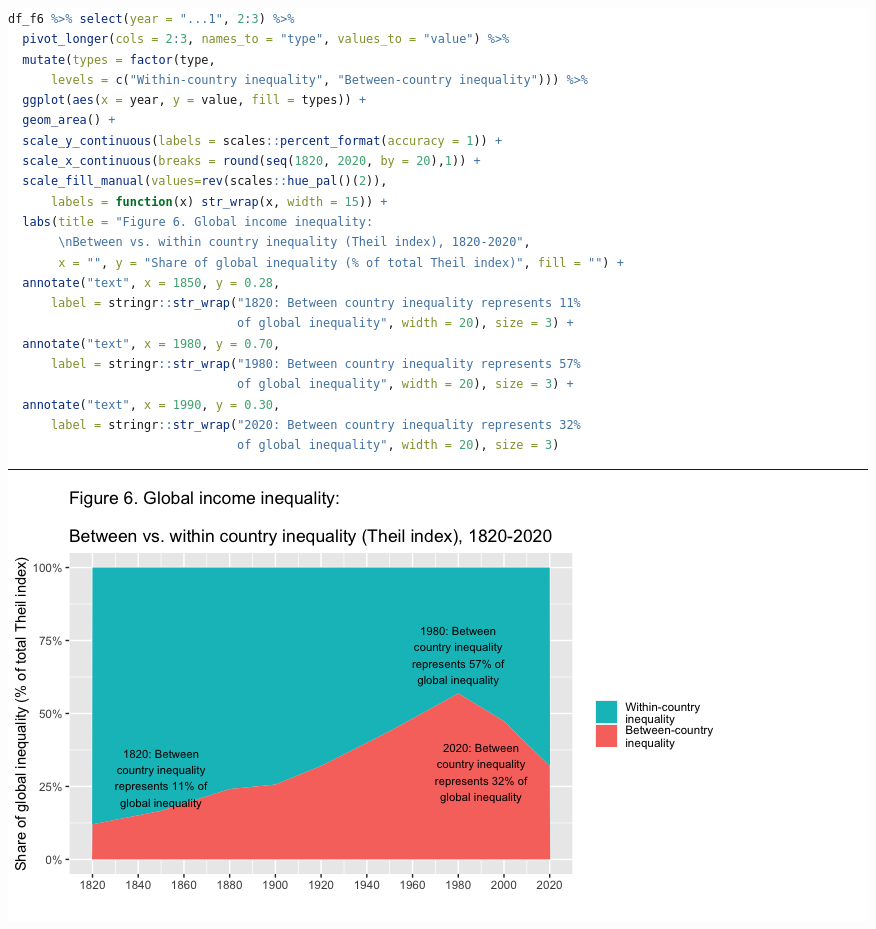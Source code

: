 
```r
df_f6 %>% select(year = "...1", 2:3) %>%
  pivot_longer(cols = 2:3, names_to = "type", values_to = "value") %>%
  mutate(types = factor(type, 
      levels = c("Within-country inequality", "Between-country inequality"))) %>%
  ggplot(aes(x = year, y = value, fill = types)) +
  geom_area() +
  scale_y_continuous(labels = scales::percent_format(accuracy = 1)) +
  scale_x_continuous(breaks = round(seq(1820, 2020, by = 20),1)) + 
  scale_fill_manual(values=rev(scales::hue_pal()(2)), 
      labels = function(x) str_wrap(x, width = 15)) +
  labs(title = "Figure 6. Global income inequality: 
       \nBetween vs. within country inequality (Theil index), 1820-2020",
       x = "", y = "Share of global inequality (% of total Theil index)", fill = "") + 
  annotate("text", x = 1850, y = 0.28, 
      label = stringr::str_wrap("1820: Between country inequality represents 11% 
                                of global inequality", width = 20), size = 3) + 
  annotate("text", x = 1980, y = 0.70, 
      label = stringr::str_wrap("1980: Between country inequality represents 57% 
                                of global inequality", width = 20), size = 3) +
  annotate("text", x = 1990, y = 0.30, 
      label = stringr::str_wrap("2020: Between country inequality represents 32% 
                                of global inequality", width = 20), size = 3)
```

---


![](eda4_files/figure-html/unnamed-chunk-36-1.png)
